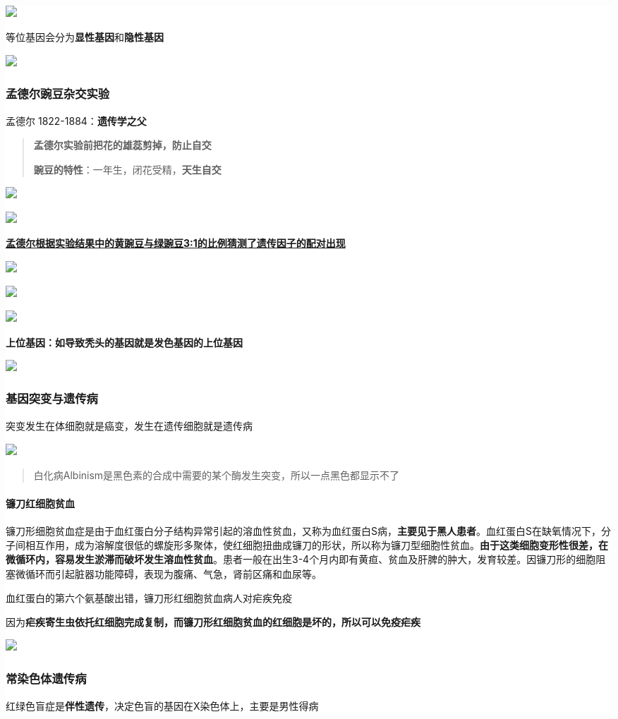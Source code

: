 ![](pic\37.png)

等位基因会分为**显性基因**和**隐性基因**

![](pic\38.png)

### 孟德尔豌豆杂交实验

孟德尔 1822-1884：**遗传学之父**

> **孟德尔实验前把花的雄蕊剪掉，防止自交**
>
> **豌豆的特性**：一年生，闭花受精，**天生自交**

![](pic\39.png)

![](pic\40.png)

**<u>孟德尔根据实验结果中的黄豌豆与绿豌豆3:1的比例猜测了遗传因子的配对出现</u>**

![](pic\43.png)

![](pic\42.png)

![](pic\44.png)

**上位基因：如导致秃头的基因就是发色基因的上位基因**

![](pic\45.png)

### 基因突变与遗传病

突变发生在体细胞就是癌变，发生在遗传细胞就是遗传病

![](pic\46.png)

> 白化病Albinism是黑色素的合成中需要的某个酶发生突变，所以一点黑色都显示不了

#### 镰刀红细胞贫血

镰刀形细胞贫血症是由于血红蛋白分子结构异常引起的溶血性贫血，又称为血红蛋白S病，**主要见于黑人患者**。血红蛋白S在缺氧情况下，分子间相互作用，成为溶解度很低的螺旋形多聚体，使红细胞扭曲成镰刀的形状，所以称为镰刀型细胞性贫血。**由于这类细胞变形性很差，在微循环内，容易发生淤滞而破坏发生溶血性贫血**。患者一般在出生3-4个月内即有黄疸、贫血及肝脾的肿大，发育较差。因镰刀形的细胞阻塞微循环而引起脏器功能障碍，表现为腹痛、气急，肾前区痛和血尿等。

血红蛋白的第六个氨基酸出错，镰刀形红细胞贫血病人对疟疾免疫

因为**疟疾寄生虫依托红细胞完成复制，而镰刀形红细胞贫血的红细胞是坏的，所以可以免疫疟疾**

![](pic\47.png)

### 常染色体遗传病

红绿色盲症是**伴性遗传**，决定色盲的基因在X染色体上，主要是男性得病
